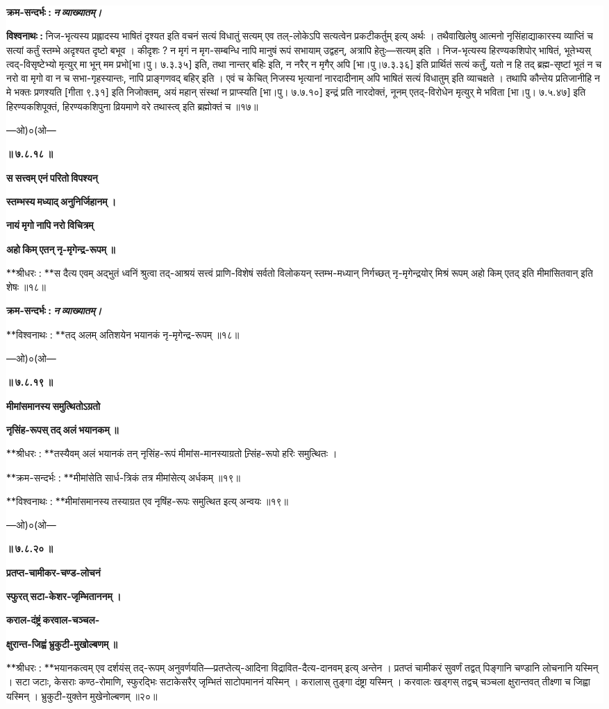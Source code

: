 **क्रम-सन्दर्भः : _न व्याख्यातम्।_**

**विश्वनाथः :** निज-भृत्यस्य प्रह्लादस्य भाषितं दृश्यत इति वचनं सत्यं विधातुं सत्यम् एव तल्-लोकेऽपि सत्यत्वेन प्रकटीकर्तुम् इत्य् अर्थः । तथैवाखिलेषु आत्मनो नृसिंहाद्याकारस्य व्याप्तिं च सत्यां कर्तुं स्तम्भे अदृश्यत दृष्टो बभूव । कीदृशः ? न मृगं न मृग-सम्बन्धि नापि मानुषं रूपं सभायाम् उद्वहन्, अत्रापि हेतुः—सत्यम् इति । निज-भृत्यस्य हिरण्यकशिपोर् भाषितं, भूतेभ्यस् त्वद्-विसृष्टेभ्यो मृत्युर् मा भून् मम प्रभो[भा।पु। ७.३.३५] इति, तथा नान्तर् बहिः इति, न नरैर् न मृगैर् अपि [भा।पु।७.३.३६] इति प्रार्थितं सत्यं कर्तुं, यतो न हि तद् ब्रह्म-सृष्टां भूतं न च नरो वा मृगो वा न च सभा-गृहस्यान्तः, नापि प्राङ्गणवद् बहिर् इति । एवं च केचित् निजस्य भृत्यानां नारदादीनाम् अपि भाषितं सत्यं विधातुम् इति व्याचक्षते । तथापि कौन्तेय प्रतिजानीहि न मे भक्तः प्रणश्यति [गीता ९.३१] इति निजोक्तम्, अयं महान् संस्थां न प्राप्स्यति [भा।पु। ७.७.१०] इन्द्रं प्रति नारदोक्तं, नूनम् एतद्-विरोधेन मृत्युर् मे भविता [भा।पु। ७.५.४७] इति हिरण्यकशिपूक्तं, हिरण्यकशिपुना व्रियमाणे वरे तथास्त्व् इति ब्रह्मोक्तं च ॥१७॥

—ओ)०(ओ—

**॥ ७.८.१८ ॥**

**स सत्त्वम् एनं परितो विपश्यन्**

**स्तम्भस्य मध्याद् अनुनिर्जिहानम् ।**

**नायं मृगो नापि नरो विचित्रम्**

**अहो किम् एतन् नृ-मृगेन्द्र-रूपम् ॥**

**श्रीधरः : **स दैत्य एवम् अद्भुतं ध्वनिं श्रुत्वा तद्-आश्रयं सत्त्वं प्राणि-विशेषं सर्वतो विलोकयन् स्तम्भ-मध्यान् निर्गच्छत् नृ-मृगेन्द्रयोर् मिश्रं रूपम् अहो किम् एतद् इति मीमांसितवान् इति शेषः ॥१८॥

**क्रम-सन्दर्भः : _न व्याख्यातम्।_**

**विश्वनाथः : **तद् अलम् अतिशयेन भयानकं नृ-मृगेन्द्र-रूपम् ॥१८॥

—ओ)०(ओ—

**॥ ७.८.१९ ॥**

**मीमांसमानस्य समुत्थितोऽग्रतो**

**नृसिंह-रूपस् तद् अलं भयानकम् ॥**

**श्रीधरः : **तस्यैवम् अलं भयानकं तन् नृसिंह-रूपं मीमांस-मानस्याग्रतो न्र्सिंह-रूपो हरिः समुत्थितः । 

**क्रम-सन्दर्भः : **मीमांसेति सार्ध-त्रिकं तत्र मीमांसेत्य् अर्धकम् ॥१९॥

**विश्वनाथः : **मीमांसमानस्य तस्याग्रत एव नृषिंह-रूपः समुत्थित इत्य् अन्वयः ॥१९॥ 

—ओ)०(ओ—

**॥ ७.८.२० ॥**

**प्रतप्त-चामीकर-चण्ड-लोचनं**

**स्फुरत् सटा-केशर-जृम्भिताननम् ।**

**कराल-दंष्ट्रं करवाल-चञ्चल-**

**क्षुरान्त-जिह्वं भ्रुकुटी-मुखोल्बणम् ॥**

**श्रीधरः : **भयानकत्वम् एव दर्शयंस् तद्-रूपम् अनुवर्णयति—प्रतप्तेत्य्-आदिना विद्रावित-दैत्य-दानवम् इत्य् अन्तेन । प्रतप्तं चामीकरं सुवर्णं तद्वत् पिङ्गानि चण्डानि लोचनानि यस्मिन् । सटा जटाः, केसराः कण्ठ-रोमाणि, स्फुरद्भिः सटाकेसरैर् जृम्भितं साटोपमाननं यस्मिन् । करालास् तुङ्गा दंष्ट्रा यस्मिन् । करवालः खड्गस् तद्वच् चञ्चला क्षुरान्तवत् तीक्ष्णा च जिह्वा यस्मिन् । भ्रुकुटी-युक्तेन मुखेनोल्बणम् ॥२०॥
